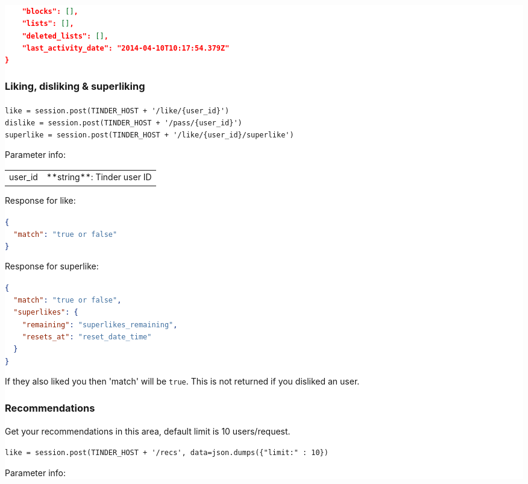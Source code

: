 ```json
	"blocks": [],
	"lists": [],
	"deleted_lists": [],
	"last_activity_date": "2014-04-10T10:17:54.379Z"
}
```

### Liking, disliking & superliking
```
like = session.post(TINDER_HOST + '/like/{user_id}')
dislike = session.post(TINDER_HOST + '/pass/{user_id}')
superlike = session.post(TINDER_HOST + '/like/{user_id}/superlike')
```

Parameter info:

<table>
  <tbody>
  <tr>
    <td>user_id</td>
    <td>**string**: Tinder user ID</td>
  </tr>
</table>

Response for like:

```json
{
  "match": "true or false"
}
```

Response for superlike:

```json
{
  "match": "true or false",
  "superlikes": {
    "remaining": "superlikes_remaining",
    "resets_at": "reset_date_time"
  }
}
```

If they also liked you then 'match' will be `true`.
This is not returned if you disliked an user.


### Recommendations

Get your recommendations in this area, default limit is 10 users/request.
```
like = session.post(TINDER_HOST + '/recs', data=json.dumps({"limit:" : 10})
```

Parameter info:
